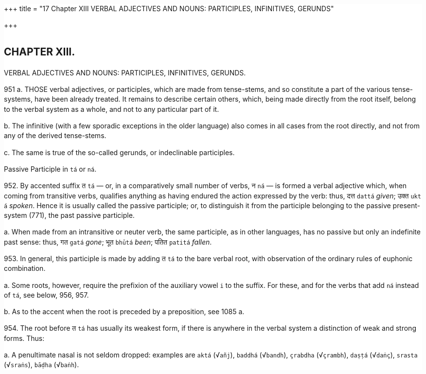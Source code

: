 +++
title = "17 Chapter XIII VERBAL ADJECTIVES AND NOUNS: PARTICIPLES, INFINITIVES, GERUNDS"

+++




## CHAPTER XIII.

  

VERBAL ADJECTIVES AND NOUNS: PARTICIPLES, INFINITIVES, GERUNDS.

951 a. THOSE verbal adjectives, or participles, which are made from
tense-stems, and so constitute a part of the various tense-systems, have
been already treated. It remains to describe certain others, which,
being made directly from the root itself, belong to the verbal system as
a whole, and not to any particular part of it.

b\. The infinitive (with a few sporadic exceptions in the older
language) also comes in all cases from the root directly, and not from
any of the derived tense-stems.

c\. The same is true of the so-called gerunds, or indeclinable
participles.

Passive Participle in `tá` or `ná`.

952\. By accented suffix त `tá` — or, in a comparatively small number of
verbs, न `ná` — is formed a verbal adjective which, when coming from
transitive verbs, qualifies anything as having endured the action
expressed by the verb: thus, दत्त `dattá` *given*; उक्त `uktá` *spoken*.
Hence it is usually called the passive participle; or, to distinguish it
from the participle belonging to the passive present-system (771), the
past passive participle.

a\. When made from an intransitive or neuter verb, the same participle,
as in other languages, has no passive but only an indefinite past sense:
thus, गत `gatá` *gone*; भूत `bhūtá` *been*; पतित `patitá` *fallen*.

953\. In general, this participle is made by adding त `tá` to the bare
verbal root, with observation of the ordinary rules of euphonic
combination.

a\. Some roots, however, require the prefixion of the auxiliary vowel
`i` to the suffix. For these, and for the verbs that add `ná` instead of
`tá`, see below, 956, 957. 

b\. As to the accent when the root is preceded by a preposition, see
1085 a.

954\. The root before त `tá` has usually its weakest form, if there is
anywhere in the verbal system a distinction of weak and strong forms.
Thus:

a\. A penultimate nasal is not seldom dropped: examples are `aktá`
(√`añj`), `baddhá` (√`bandh`), `çrabdha` (√`çrambh`), `daṣṭá` (√`daṅç`),
`srasta` (√`sraṅs`), `bāḍha` (√`baṅh`).
